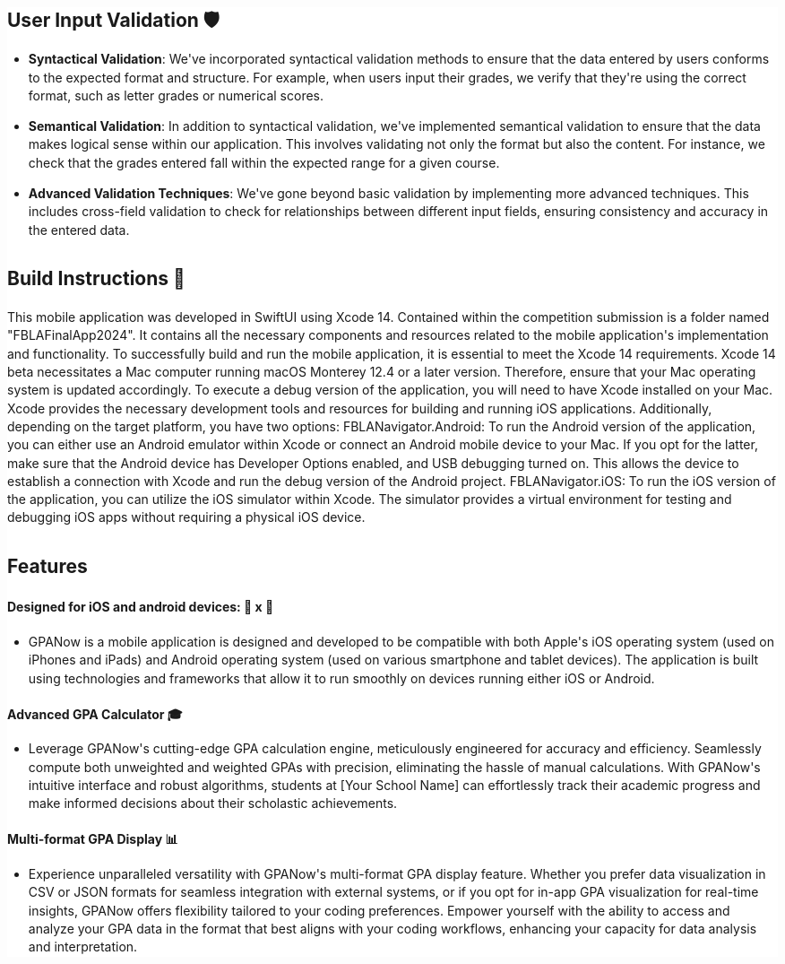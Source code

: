 ## User Input Validation 🛡️

- **Syntactical Validation**: We've incorporated syntactical validation methods to ensure that the data entered by users conforms to the expected format and structure. For example, when users input their grades, we verify that they're using the correct format, such as letter grades or numerical scores.

- **Semantical Validation**: In addition to syntactical validation, we've implemented semantical validation to ensure that the data makes logical sense within our application. This involves validating not only the format but also the content. For instance, we check that the grades entered fall within the expected range for a given course.

- **Advanced Validation Techniques**: We've gone beyond basic validation by implementing more advanced techniques. This includes cross-field validation to check for relationships between different input fields, ensuring consistency and accuracy in the entered data.


## Build Instructions 🔧
This mobile application was developed in SwiftUI using Xcode 14. Contained within the competition submission is a folder named "FBLAFinalApp2024". It contains all the necessary components and resources related to the mobile application's implementation and functionality. To successfully build and run the mobile application, it is essential to meet the Xcode 14 requirements. Xcode 14 beta necessitates a Mac computer running macOS Monterey 12.4 or a later version. Therefore, ensure that your Mac operating system is updated accordingly. To execute a debug version of the application, you will need to have Xcode installed on your Mac. Xcode provides the necessary development tools and resources for building and running iOS applications. Additionally, depending on the target platform, you have two options: FBLANavigator.Android: To run the Android version of the application, you can either use an Android emulator within Xcode or connect an Android mobile device to your Mac. If you opt for the latter, make sure that the Android device has Developer Options enabled, and USB debugging turned on. This allows the device to establish a connection with Xcode and run the debug version of the Android project. FBLANavigator.iOS: To run the iOS version of the application, you can utilize the iOS simulator within Xcode. The simulator provides a virtual environment for testing and debugging iOS apps without requiring a physical iOS device.

## Features
#### Designed for iOS and android devices: 🍎 x 🤖
- GPANow is a mobile application is designed and developed to be compatible with both Apple's iOS operating system (used on iPhones and iPads) and Android operating system (used on various smartphone and tablet devices). The application is built using technologies and frameworks that allow it to run smoothly on devices running either iOS or Android.

#### Advanced GPA Calculator 🎓
- Leverage GPANow's cutting-edge GPA calculation engine, meticulously engineered for accuracy and efficiency. Seamlessly compute both unweighted and weighted GPAs with precision, eliminating the hassle of manual calculations. With GPANow's intuitive interface and robust algorithms, students at [Your School Name] can effortlessly track their academic progress and make informed decisions about their scholastic achievements.

#### Multi-format GPA Display 📊
- Experience unparalleled versatility with GPANow's multi-format GPA display feature. Whether you prefer data visualization in CSV or JSON formats for seamless integration with external systems, or if you opt for in-app GPA visualization for real-time insights, GPANow offers flexibility tailored to your coding preferences. Empower yourself with the ability to access and analyze your GPA data in the format that best aligns with your coding workflows, enhancing your capacity for data analysis and interpretation.
